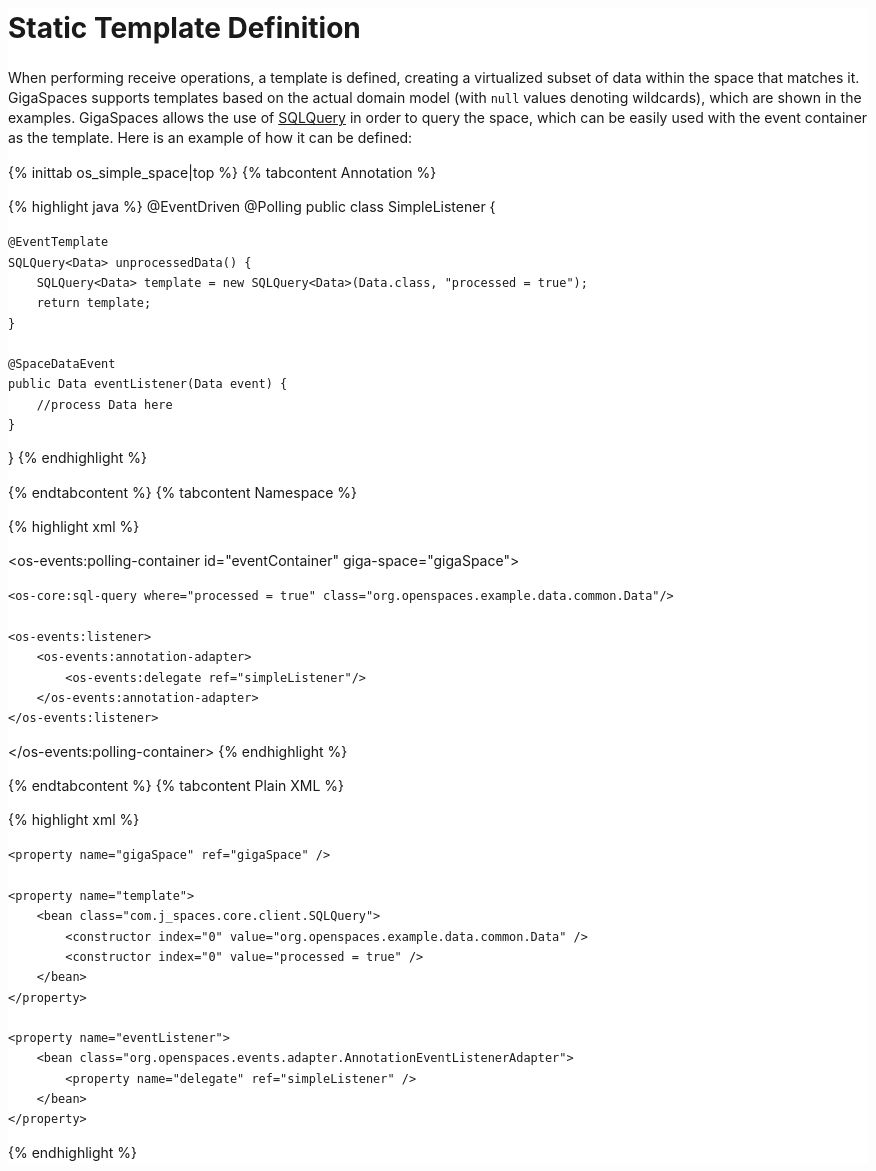 # Static Template Definition

When performing receive operations, a template is defined, creating a virtualized subset of data within the space that matches it. GigaSpaces supports templates based on the actual domain model (with `null` values denoting wildcards), which are shown in the examples. GigaSpaces allows the use of [SQLQuery](./sqlquery.html) in order to query the space, which can be easily used with the event container as the template. Here is an example of how it can be defined:

{% inittab os_simple_space|top %}
{% tabcontent Annotation %}

{% highlight java %}
@EventDriven @Polling
public class SimpleListener {

    @EventTemplate
    SQLQuery<Data> unprocessedData() {
        SQLQuery<Data> template = new SQLQuery<Data>(Data.class, "processed = true");
        return template;
    }

    @SpaceDataEvent
    public Data eventListener(Data event) {
        //process Data here
    }
}
{% endhighlight %}

{% endtabcontent %}
{% tabcontent Namespace %}

{% highlight xml %}

<os-events:polling-container id="eventContainer" giga-space="gigaSpace">

    <os-core:sql-query where="processed = true" class="org.openspaces.example.data.common.Data"/>

    <os-events:listener>
        <os-events:annotation-adapter>
            <os-events:delegate ref="simpleListener"/>
        </os-events:annotation-adapter>
    </os-events:listener>

</os-events:polling-container>
{% endhighlight %}

{% endtabcontent %}
{% tabcontent Plain XML %}

{% highlight xml %}

<bean id="eventContainer" class="org.openspaces.events.polling.SimplePollingEventListenerContainer">

    <property name="gigaSpace" ref="gigaSpace" />

    <property name="template">
        <bean class="com.j_spaces.core.client.SQLQuery">
            <constructor index="0" value="org.openspaces.example.data.common.Data" />
            <constructor index="0" value="processed = true" />
        </bean>
    </property>

    <property name="eventListener">
    	<bean class="org.openspaces.events.adapter.AnnotationEventListenerAdapter">
    	    <property name="delegate" ref="simpleListener" />
    	</bean>
    </property>
</bean>
{% endhighlight %}